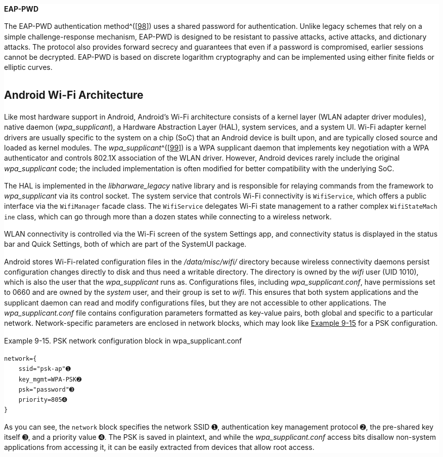 **EAP-PWD**

The EAP-PWD authentication method^([[98](#ftn.ch09fn12)]) uses a shared password for authentication. Unlike legacy schemes that rely on a simple challenge-response mechanism, EAP-PWD is designed to be resistant to passive attacks, active attacks, and dictionary attacks. The protocol also provides forward secrecy and guarantees that even if a password is compromised, earlier sessions cannot be decrypted. EAP-PWD is based on discrete logarithm cryptography and can be implemented using either finite fields or elliptic curves.

## Android Wi-Fi Architecture

Like most hardware support in Android, Android’s Wi-Fi architecture consists of a kernel layer (WLAN adapter driver modules), native daemon (*wpa_supplicant*), a Hardware Abstraction Layer (HAL), system services, and a system UI. Wi-Fi adapter kernel drivers are usually specific to the system on a chip (SoC) that an Android device is built upon, and are typically closed source and loaded as kernel modules. The *wpa_supplicant*^([[99](#ftn.ch09fn13)]) is a WPA supplicant daemon that implements key negotiation with a WPA authenticator and controls 802.1X association of the WLAN driver. However, Android devices rarely include the original *wpa_supplicant* code; the included implementation is often modified for better compatibility with the underlying SoC.

The HAL is implemented in the *libharware_legacy* native library and is responsible for relaying commands from the framework to *wpa_supplicant* via its control socket. The system service that controls Wi-Fi connectivity is `WifiService`, which offers a public interface via the `WifiManager` facade class. The `WifiService` delegates Wi-Fi state management to a rather complex `WifiStateMachine` class, which can go through more than a dozen states while connecting to a wireless network.

WLAN connectivity is controlled via the Wi-Fi screen of the system Settings app, and connectivity status is displayed in the status bar and Quick Settings, both of which are part of the SystemUI package.

Android stores Wi-Fi-related configuration files in the */data/misc/wifi/* directory because wireless connectivity daemons persist configuration changes directly to disk and thus need a writable directory. The directory is owned by the *wifi* user (UID 1010), which is also the user that the *wpa_supplicant* runs as. Configurations files, including *wpa_supplicant.conf*, have permissions set to 0660 and are owned by the *system* user, and their group is set to *wifi*. This ensures that both system applications and the supplicant daemon can read and modify configurations files, but they are not accessible to other applications. The *wpa_supplicant.conf* file contains configuration parameters formatted as key-value pairs, both global and specific to a particular network. Network-specific parameters are enclosed in network blocks, which may look like [Example 9-15](ch09.html#psk_network_configuration_block_in_wpaun "Example 9-15. PSK network configuration block in wpa_supplicant.conf") for a PSK configuration.

Example 9-15. PSK network configuration block in wpa_supplicant.conf

```
network={
    ssid="psk-ap"➊
    key_mgmt=WPA-PSK➋
    psk="password"➌
    priority=805➍
}
```

As you can see, the `network` block specifies the network SSID ➊, authentication key management protocol ➋, the pre-shared key itself ➌, and a priority value ➍. The PSK is saved in plaintext, and while the *wpa_supplicant.conf* access bits disallow non-system applications from accessing it, it can be easily extracted from devices that allow root access.

